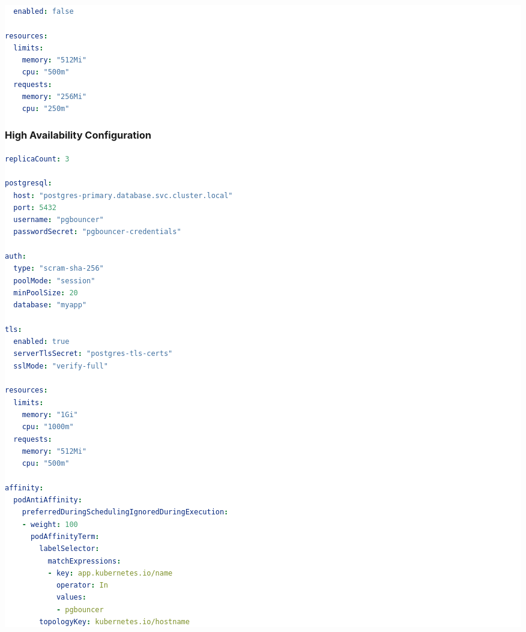 ```yaml
  enabled: false

resources:
  limits:
    memory: "512Mi"
    cpu: "500m"
  requests:
    memory: "256Mi"
    cpu: "250m"
```

### High Availability Configuration

```yaml
replicaCount: 3

postgresql:
  host: "postgres-primary.database.svc.cluster.local"
  port: 5432
  username: "pgbouncer"
  passwordSecret: "pgbouncer-credentials"

auth:
  type: "scram-sha-256"
  poolMode: "session"
  minPoolSize: 20
  database: "myapp"

tls:
  enabled: true
  serverTlsSecret: "postgres-tls-certs"
  sslMode: "verify-full"

resources:
  limits:
    memory: "1Gi"
    cpu: "1000m"
  requests:
    memory: "512Mi"
    cpu: "500m"

affinity:
  podAntiAffinity:
    preferredDuringSchedulingIgnoredDuringExecution:
    - weight: 100
      podAffinityTerm:
        labelSelector:
          matchExpressions:
          - key: app.kubernetes.io/name
            operator: In
            values:
            - pgbouncer
        topologyKey: kubernetes.io/hostname
```
